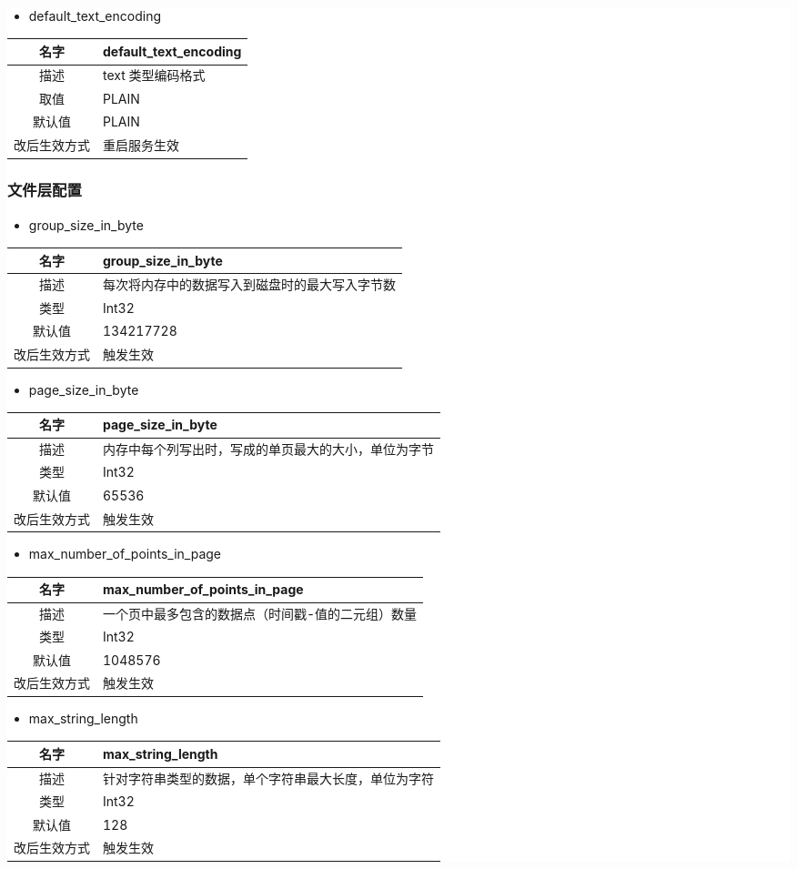 * default\_text\_encoding

|名字| default\_text\_encoding |
|:---:|:---|
|描述| text 类型编码格式 |
|取值| PLAIN |
|默认值| PLAIN |
|改后生效方式|重启服务生效|

### 文件层配置

* group\_size\_in\_byte

|名字| group\_size\_in\_byte |
|:---:|:---|
|描述| 每次将内存中的数据写入到磁盘时的最大写入字节数 |
|类型| Int32 |
|默认值| 134217728 |
|改后生效方式|触发生效|

* page\_size\_in\_byte

|名字| page\_size\_in\_byte |
|:---:|:---|
|描述| 内存中每个列写出时，写成的单页最大的大小，单位为字节 |
|类型| Int32 |
|默认值| 65536 |
|改后生效方式|触发生效|

* max\_number\_of\_points\_in\_page

|名字| max\_number\_of\_points\_in\_page |
|:---:|:---|
|描述| 一个页中最多包含的数据点（时间戳-值的二元组）数量 |
|类型| Int32 |
|默认值| 1048576 |
|改后生效方式|触发生效|

* max\_string\_length

|名字| max\_string\_length |
|:---:|:---|
|描述| 针对字符串类型的数据，单个字符串最大长度，单位为字符|
|类型| Int32 |
|默认值| 128 |
|改后生效方式|触发生效|
